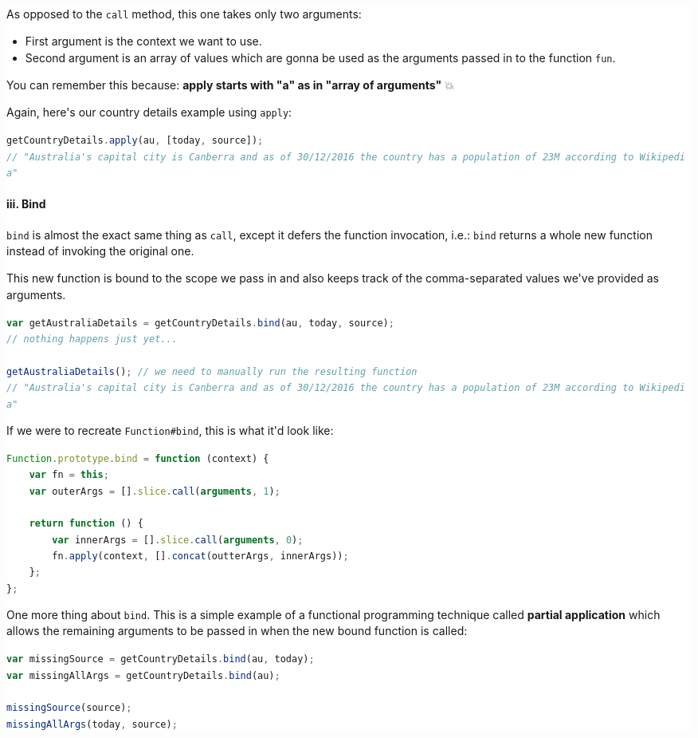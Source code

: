As opposed to the `call` method, this one takes only two arguments:

- First argument is the context we want to use.
- Second argument is an array of values which are gonna be used as the arguments passed in to the function `fun`.

You can remember this because: **apply starts with "a" as in "array of arguments"** 💥

Again, here's our country details example using `apply`:

```js
getCountryDetails.apply(au, [today, source]);
// "Australia's capital city is Canberra and as of 30/12/2016 the country has a population of 23M according to Wikipedia"
```

#### iii. Bind

`bind` is almost the exact same thing as `call`, except it defers the function invocation, i.e.: `bind` returns a whole new function instead
of invoking the original one.

This new function is bound to the scope we pass in and also keeps track of the comma-separated values we've provided as arguments.

```js
var getAustraliaDetails = getCountryDetails.bind(au, today, source);
// nothing happens just yet...

getAustraliaDetails(); // we need to manually run the resulting function
// "Australia's capital city is Canberra and as of 30/12/2016 the country has a population of 23M according to Wikipedia"
```

If we were to recreate `Function#bind`, this is what it'd look like:

```js
Function.prototype.bind = function (context) {
	var fn = this;
	var outerArgs = [].slice.call(arguments, 1);

	return function () {
		var innerArgs = [].slice.call(arguments, 0);
		fn.apply(context, [].concat(outterArgs, innerArgs));
	};
};
```

One more thing about `bind`. This is a simple example of a functional programming technique called **partial application** which allows the
remaining arguments to be passed in when the new bound function is called:

```js
var missingSource = getCountryDetails.bind(au, today);
var missingAllArgs = getCountryDetails.bind(au);

missingSource(source);
missingAllArgs(today, source);
```
